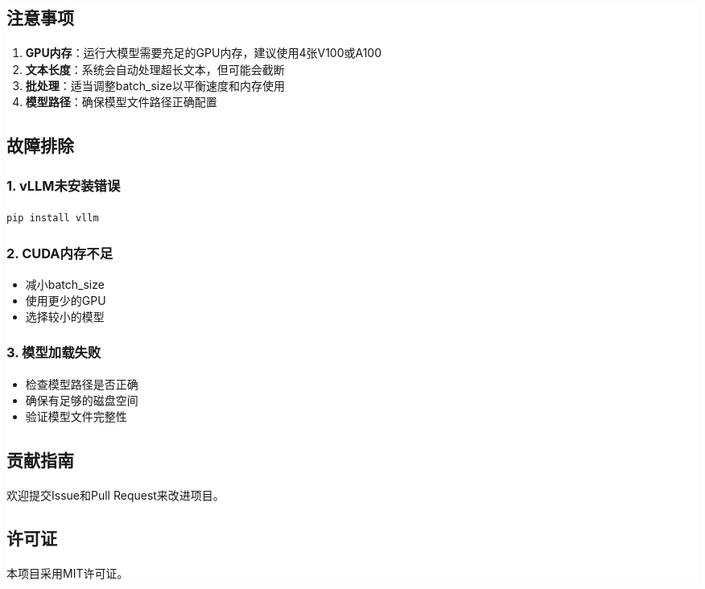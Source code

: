 
## 注意事项

1. **GPU内存**：运行大模型需要充足的GPU内存，建议使用4张V100或A100
2. **文本长度**：系统会自动处理超长文本，但可能会截断
3. **批处理**：适当调整batch_size以平衡速度和内存使用
4. **模型路径**：确保模型文件路径正确配置

## 故障排除

### 1. vLLM未安装错误
```bash
pip install vllm
```

### 2. CUDA内存不足
- 减小batch_size
- 使用更少的GPU
- 选择较小的模型

### 3. 模型加载失败
- 检查模型路径是否正确
- 确保有足够的磁盘空间
- 验证模型文件完整性

## 贡献指南

欢迎提交Issue和Pull Request来改进项目。

## 许可证

本项目采用MIT许可证。